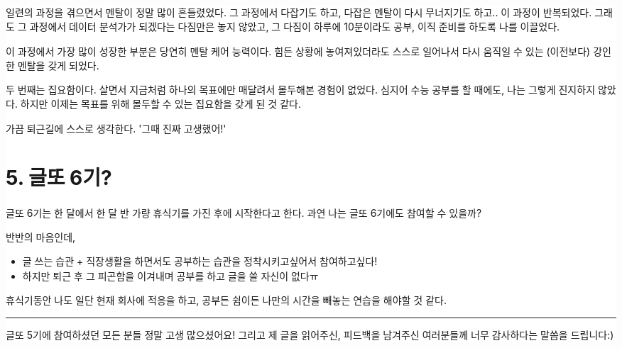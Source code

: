 일련의 과정을 겪으면서 멘탈이 정말 많이 흔들렸었다. 그 과정에서 다잡기도 하고, 다잡은 멘탈이 다시 무너지기도 하고.. 이 과정이 반복되었다. 그래도 그 과정에서 데이터 분석가가 되겠다는 다짐만은 놓지 않았고, 그 다짐이 하루에 10분이라도 공부, 이직 준비를 하도록 나를 이끌었다. 

이 과정에서 가장 많이 성장한 부분은 당연히 멘탈 케어 능력이다. 힘든 상황에 놓여져있더라도 스스로 일어나서 다시 움직일 수 있는 (이전보다) 강인한 멘탈을 갖게 되었다.

두 번째는 집요함이다. 살면서 지금처럼 하나의 목표에만 매달려서 몰두해본 경험이 없었다. 심지어 수능 공부를 할 때에도, 나는 그렇게 진지하지 않았다. 하지만 이제는 목표를 위해 몰두할 수 있는 집요함을 갖게 된 것 같다.

가끔 퇴근길에 스스로 생각한다. '그때 진짜 고생했어!'

# 5. 글또 6기?

글또 6기는 한 달에서 한 달 반 가량 휴식기를 가진 후에 시작한다고 한다. 과연 나는 글또 6기에도 참여할 수 있을까?

반반의 마음인데,

- 글 쓰는 습관 + 직장생활을 하면서도 공부하는 습관을 정착시키고싶어서 참여하고싶다!
- 하지만 퇴근 후 그 피곤함을 이겨내며 공부를 하고 글을 쓸 자신이 없다ㅠ

휴식기동안 나도 일단 현재 회사에 적응을 하고, 공부든 쉼이든 나만의 시간을 빼놓는 연습을 해야할 것 같다.

---

글또 5기에 참여하셨던 모든 분들 정말 고생 많으셨어요! 그리고 제 글을 읽어주신, 피드백을 남겨주신 여러분들께 너무 감사하다는 말씀을 드립니다:)